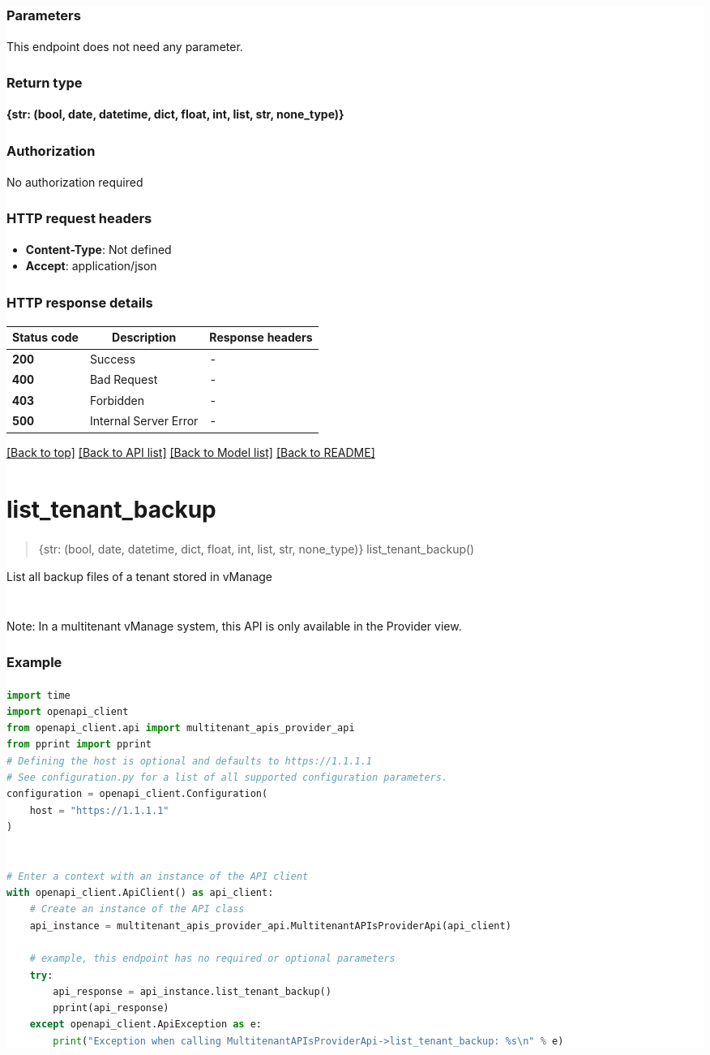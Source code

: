 
### Parameters
This endpoint does not need any parameter.

### Return type

**{str: (bool, date, datetime, dict, float, int, list, str, none_type)}**

### Authorization

No authorization required

### HTTP request headers

 - **Content-Type**: Not defined
 - **Accept**: application/json


### HTTP response details

| Status code | Description | Response headers |
|-------------|-------------|------------------|
**200** | Success |  -  |
**400** | Bad Request |  -  |
**403** | Forbidden |  -  |
**500** | Internal Server Error |  -  |

[[Back to top]](#) [[Back to API list]](../README.md#documentation-for-api-endpoints) [[Back to Model list]](../README.md#documentation-for-models) [[Back to README]](../README.md)

# **list_tenant_backup**
> {str: (bool, date, datetime, dict, float, int, list, str, none_type)} list_tenant_backup()



List all backup files of a tenant stored in vManage<br><br><br>Note: In a multitenant vManage system, this API is only available in the Provider view.

### Example


```python
import time
import openapi_client
from openapi_client.api import multitenant_apis_provider_api
from pprint import pprint
# Defining the host is optional and defaults to https://1.1.1.1
# See configuration.py for a list of all supported configuration parameters.
configuration = openapi_client.Configuration(
    host = "https://1.1.1.1"
)


# Enter a context with an instance of the API client
with openapi_client.ApiClient() as api_client:
    # Create an instance of the API class
    api_instance = multitenant_apis_provider_api.MultitenantAPIsProviderApi(api_client)

    # example, this endpoint has no required or optional parameters
    try:
        api_response = api_instance.list_tenant_backup()
        pprint(api_response)
    except openapi_client.ApiException as e:
        print("Exception when calling MultitenantAPIsProviderApi->list_tenant_backup: %s\n" % e)
```
